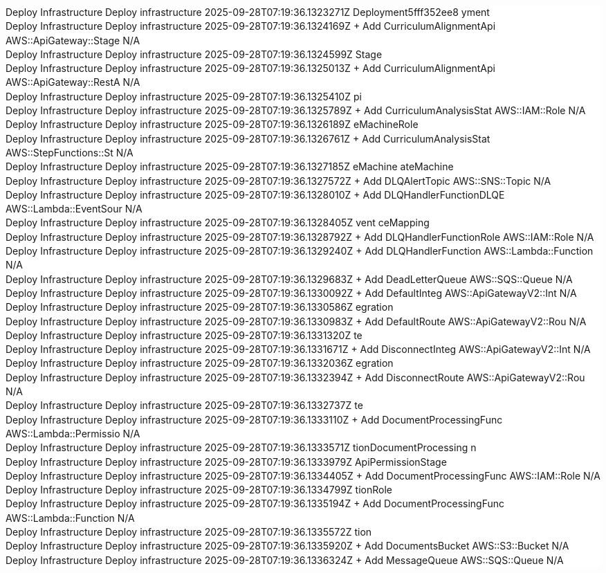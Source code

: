 Deploy Infrastructure	Deploy infrastructure	2025-09-28T07:19:36.1323271Z                          Deployment5fff352ee8     yment                                           
Deploy Infrastructure	Deploy infrastructure	2025-09-28T07:19:36.1324169Z + Add                    CurriculumAlignmentApi   AWS::ApiGateway::Stage   N/A                    
Deploy Infrastructure	Deploy infrastructure	2025-09-28T07:19:36.1324599Z                          Stage                                                                    
Deploy Infrastructure	Deploy infrastructure	2025-09-28T07:19:36.1325013Z + Add                    CurriculumAlignmentApi   AWS::ApiGateway::RestA   N/A                    
Deploy Infrastructure	Deploy infrastructure	2025-09-28T07:19:36.1325410Z                                                   pi                                              
Deploy Infrastructure	Deploy infrastructure	2025-09-28T07:19:36.1325789Z + Add                    CurriculumAnalysisStat   AWS::IAM::Role           N/A                    
Deploy Infrastructure	Deploy infrastructure	2025-09-28T07:19:36.1326189Z                          eMachineRole                                                             
Deploy Infrastructure	Deploy infrastructure	2025-09-28T07:19:36.1326761Z + Add                    CurriculumAnalysisStat   AWS::StepFunctions::St   N/A                    
Deploy Infrastructure	Deploy infrastructure	2025-09-28T07:19:36.1327185Z                          eMachine                 ateMachine                                      
Deploy Infrastructure	Deploy infrastructure	2025-09-28T07:19:36.1327572Z + Add                    DLQAlertTopic            AWS::SNS::Topic          N/A                    
Deploy Infrastructure	Deploy infrastructure	2025-09-28T07:19:36.1328010Z + Add                    DLQHandlerFunctionDLQE   AWS::Lambda::EventSour   N/A                    
Deploy Infrastructure	Deploy infrastructure	2025-09-28T07:19:36.1328405Z                          vent                     ceMapping                                       
Deploy Infrastructure	Deploy infrastructure	2025-09-28T07:19:36.1328792Z + Add                    DLQHandlerFunctionRole   AWS::IAM::Role           N/A                    
Deploy Infrastructure	Deploy infrastructure	2025-09-28T07:19:36.1329240Z + Add                    DLQHandlerFunction       AWS::Lambda::Function    N/A                    
Deploy Infrastructure	Deploy infrastructure	2025-09-28T07:19:36.1329683Z + Add                    DeadLetterQueue          AWS::SQS::Queue          N/A                    
Deploy Infrastructure	Deploy infrastructure	2025-09-28T07:19:36.1330092Z + Add                    DefaultInteg             AWS::ApiGatewayV2::Int   N/A                    
Deploy Infrastructure	Deploy infrastructure	2025-09-28T07:19:36.1330586Z                                                   egration                                        
Deploy Infrastructure	Deploy infrastructure	2025-09-28T07:19:36.1330983Z + Add                    DefaultRoute             AWS::ApiGatewayV2::Rou   N/A                    
Deploy Infrastructure	Deploy infrastructure	2025-09-28T07:19:36.1331320Z                                                   te                                              
Deploy Infrastructure	Deploy infrastructure	2025-09-28T07:19:36.1331671Z + Add                    DisconnectInteg          AWS::ApiGatewayV2::Int   N/A                    
Deploy Infrastructure	Deploy infrastructure	2025-09-28T07:19:36.1332036Z                                                   egration                                        
Deploy Infrastructure	Deploy infrastructure	2025-09-28T07:19:36.1332394Z + Add                    DisconnectRoute          AWS::ApiGatewayV2::Rou   N/A                    
Deploy Infrastructure	Deploy infrastructure	2025-09-28T07:19:36.1332737Z                                                   te                                              
Deploy Infrastructure	Deploy infrastructure	2025-09-28T07:19:36.1333110Z + Add                    DocumentProcessingFunc   AWS::Lambda::Permissio   N/A                    
Deploy Infrastructure	Deploy infrastructure	2025-09-28T07:19:36.1333571Z                          tionDocumentProcessing   n                                               
Deploy Infrastructure	Deploy infrastructure	2025-09-28T07:19:36.1333979Z                          ApiPermissionStage                                                       
Deploy Infrastructure	Deploy infrastructure	2025-09-28T07:19:36.1334405Z + Add                    DocumentProcessingFunc   AWS::IAM::Role           N/A                    
Deploy Infrastructure	Deploy infrastructure	2025-09-28T07:19:36.1334799Z                          tionRole                                                                 
Deploy Infrastructure	Deploy infrastructure	2025-09-28T07:19:36.1335194Z + Add                    DocumentProcessingFunc   AWS::Lambda::Function    N/A                    
Deploy Infrastructure	Deploy infrastructure	2025-09-28T07:19:36.1335572Z                          tion                                                                     
Deploy Infrastructure	Deploy infrastructure	2025-09-28T07:19:36.1335920Z + Add                    DocumentsBucket          AWS::S3::Bucket          N/A                    
Deploy Infrastructure	Deploy infrastructure	2025-09-28T07:19:36.1336324Z + Add                    MessageQueue             AWS::SQS::Queue          N/A                    